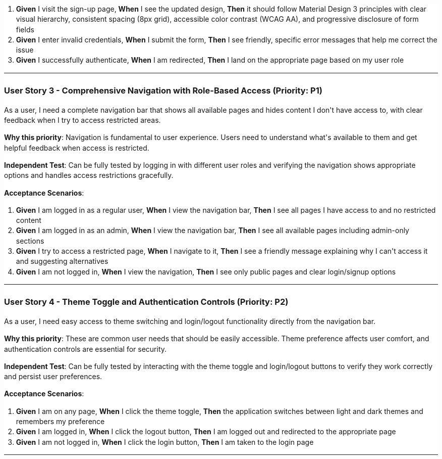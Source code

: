 1. **Given** I visit the sign-up page, **When** I see the updated design, **Then** it should follow Material Design 3 principles with clear visual hierarchy, consistent spacing (8px grid), accessible color contrast (WCAG AA), and progressive disclosure of form fields
2. **Given** I enter invalid credentials, **When** I submit the form, **Then** I see friendly, specific error messages that help me correct the issue
3. **Given** I successfully authenticate, **When** I am redirected, **Then** I land on the appropriate page based on my user role

---

### User Story 3 - Comprehensive Navigation with Role-Based Access (Priority: P1)

As a user, I need a complete navigation bar that shows all available pages and hides content I don't have access to, with clear feedback when I try to access restricted areas.

**Why this priority**: Navigation is fundamental to user experience. Users need to understand what's available to them and get helpful feedback when access is restricted.

**Independent Test**: Can be fully tested by logging in with different user roles and verifying the navigation shows appropriate options and handles access restrictions gracefully.

**Acceptance Scenarios**:

1. **Given** I am logged in as a regular user, **When** I view the navigation bar, **Then** I see all pages I have access to and no restricted content
2. **Given** I am logged in as an admin, **When** I view the navigation bar, **Then** I see all available pages including admin-only sections
3. **Given** I try to access a restricted page, **When** I navigate to it, **Then** I see a friendly message explaining why I can't access it and suggesting alternatives
4. **Given** I am not logged in, **When** I view the navigation, **Then** I see only public pages and clear login/signup options

---

### User Story 4 - Theme Toggle and Authentication Controls (Priority: P2)

As a user, I need easy access to theme switching and login/logout functionality directly from the navigation bar.

**Why this priority**: These are common user needs that should be easily accessible. Theme preference affects user comfort, and authentication controls are essential for security.

**Independent Test**: Can be fully tested by interacting with the theme toggle and login/logout buttons to verify they work correctly and persist user preferences.

**Acceptance Scenarios**:

1. **Given** I am on any page, **When** I click the theme toggle, **Then** the application switches between light and dark themes and remembers my preference
2. **Given** I am logged in, **When** I click the logout button, **Then** I am logged out and redirected to the appropriate page
3. **Given** I am not logged in, **When** I click the login button, **Then** I am taken to the login page

---